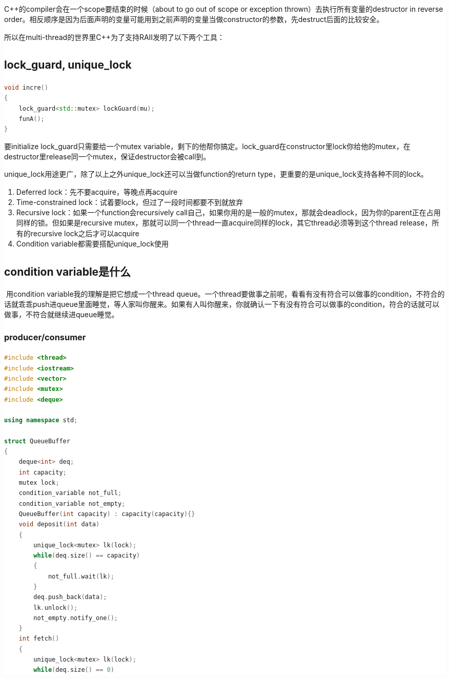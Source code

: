 C++的compiler会在一个scope要结束的时候（about to go out of scope or exception thrown）去执行所有变量的destructor in reverse order。相反顺序是因为后面声明的变量可能用到之前声明的变量当做constructor的参数，先destruct后面的比较安全。

所以在multi-thread的世界里C++为了支持RAII发明了以下两个工具：

## lock_guard, unique_lock

```cpp
void incre()
{
    lock_guard<std::mutex> lockGuard(mu);
    funA();
}
```

要initialize lock_guard只需要给一个mutex variable，剩下的他帮你搞定。lock_guard在constructor里lock你给他的mutex，在destructor里release同一个mutex，保证destructor会被call到。

unique_lock用途更广，除了以上之外unique_lock还可以当做function的return type，更重要的是unique_lock支持各种不同的lock。

1. Deferred lock：先不要acquire，等晚点再acquire
2. Time-constrained lock：试着要lock，但过了一段时间都要不到就放弃
3. Recursive lock：如果一个function会recursively call自己，如果你用的是一般的mutex，那就会deadlock，因为你的parent正在占用同样的锁。但如果是recursive mutex，那就可以同一个thread一直acquire同样的lock，其它thread必须等到这个thread release，所有的recursive lock之后才可以acquire
4. Condition variable都需要搭配unique_lock使用

## condition variable是什么

 用condition variable我的理解是把它想成一个thread queue。一个thread要做事之前呢，看看有没有符合可以做事的condition，不符合的话就乖乖push进queue里面睡觉，等人家叫你醒来。如果有人叫你醒来，你就确认一下有没有符合可以做事的condition，符合的话就可以做事，不符合就继续进queue睡觉。

### producer/consumer

```cpp
#include <thread>
#include <iostream>
#include <vector>
#include <mutex>
#include <deque>

using namespace std;

struct QueueBuffer
{
    deque<int> deq;
    int capacity;
    mutex lock;
    condition_variable not_full;
    condition_variable not_empty;
    QueueBuffer(int capacity) : capacity(capacity){}
    void deposit(int data)
    {
        unique_lock<mutex> lk(lock);
        while(deq.size() == capacity)
        {
            not_full.wait(lk);
        }
        deq.push_back(data);
        lk.unlock();
        not_empty.notify_one();
    }
    int fetch()
    {
        unique_lock<mutex> lk(lock);
        while(deq.size() == 0)
```